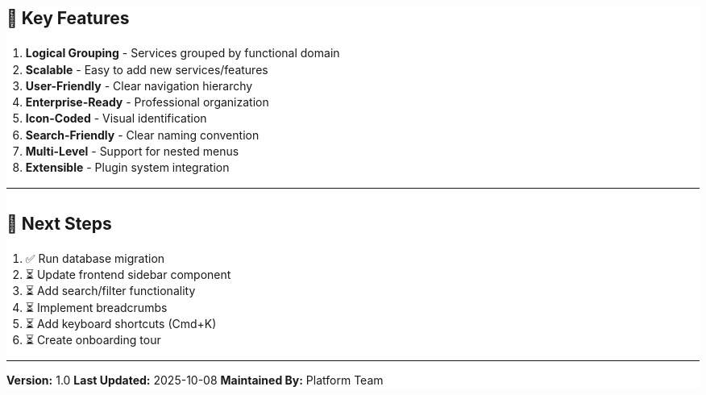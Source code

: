 
## 🎯 Key Features

1. **Logical Grouping** - Services grouped by functional domain
2. **Scalable** - Easy to add new services/features
3. **User-Friendly** - Clear navigation hierarchy
4. **Enterprise-Ready** - Professional organization
5. **Icon-Coded** - Visual identification
6. **Search-Friendly** - Clear naming convention
7. **Multi-Level** - Support for nested menus
8. **Extensible** - Plugin system integration

---

## 🔄 Next Steps

1. ✅ Run database migration
2. ⏳ Update frontend sidebar component
3. ⏳ Add search/filter functionality
4. ⏳ Implement breadcrumbs
5. ⏳ Add keyboard shortcuts (Cmd+K)
6. ⏳ Create onboarding tour

---

**Version:** 1.0
**Last Updated:** 2025-10-08
**Maintained By:** Platform Team

